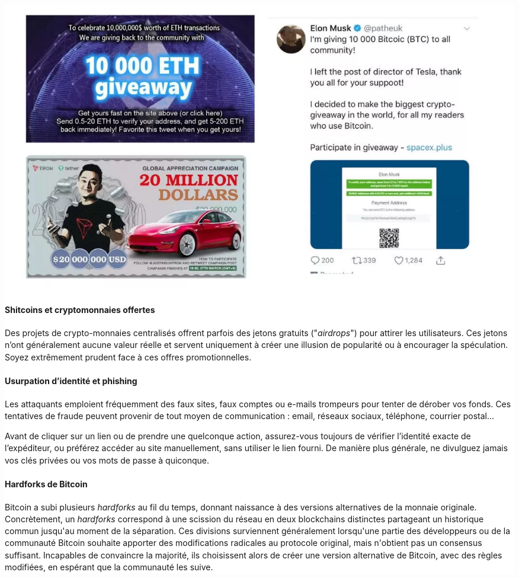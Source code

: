 ![BTC102-Bitcoin](assets/fr/006.webp)

#### Shitcoins et cryptomonnaies offertes

Des projets de crypto-monnaies centralisés offrent parfois des jetons gratuits ("*airdrops*") pour attirer les utilisateurs. Ces jetons n’ont généralement aucune valeur réelle et servent uniquement à créer une illusion de popularité ou à encourager la spéculation. Soyez extrêmement prudent face à ces offres promotionnelles.

#### Usurpation d’identité et phishing

Les attaquants emploient fréquemment des faux sites, faux comptes ou e-mails trompeurs pour tenter de dérober vos fonds. Ces tentatives de fraude peuvent provenir de tout moyen de communication : email, réseaux sociaux, téléphone, courrier postal...

Avant de cliquer sur un lien ou de prendre une quelconque action, assurez-vous toujours de vérifier l’identité exacte de l’expéditeur, ou préférez accéder au site manuellement, sans utiliser le lien fourni. De manière plus générale, ne divulguez jamais vos clés privées ou vos mots de passe à quiconque.

#### Hardforks de Bitcoin

Bitcoin a subi plusieurs *hardforks* au fil du temps, donnant naissance à des versions alternatives de la monnaie originale. Concrètement, un *hardforks* correspond à une scission du réseau en deux blockchains distinctes partageant un historique commun jusqu'au moment de la séparation. Ces divisions surviennent généralement lorsqu'une partie des développeurs ou de la communauté Bitcoin souhaite apporter des modifications radicales au protocole original, mais n'obtient pas un consensus suffisant. Incapables de convaincre la majorité, ils choisissent alors de créer une version alternative de Bitcoin, avec des règles modifiées, en espérant que la communauté les suive.
